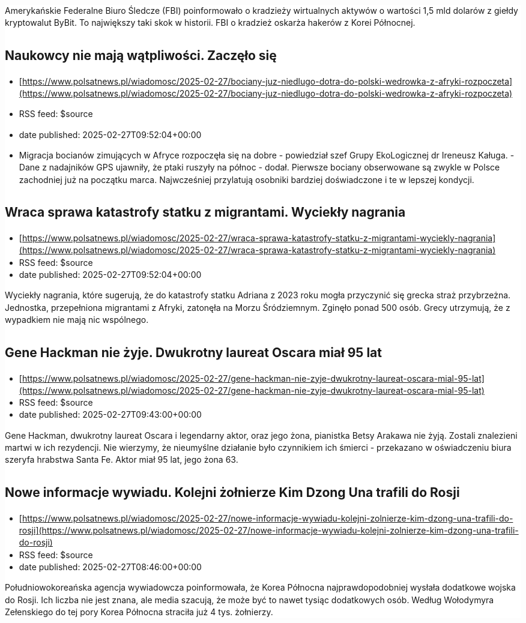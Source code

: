 Amerykańskie Federalne Biuro Śledcze (FBI) poinformowało o kradzieży wirtualnych aktywów o wartości 1,5 mld dolarów z giełdy kryptowalut ByBit. To największy taki skok w historii. FBI o kradzież oskarża hakerów z Korei Północnej.

## Naukowcy nie mają wątpliwości. Zaczęło się
 - [https://www.polsatnews.pl/wiadomosc/2025-02-27/bociany-juz-niedlugo-dotra-do-polski-wedrowka-z-afryki-rozpoczeta](https://www.polsatnews.pl/wiadomosc/2025-02-27/bociany-juz-niedlugo-dotra-do-polski-wedrowka-z-afryki-rozpoczeta)
 - RSS feed: $source
 - date published: 2025-02-27T09:52:04+00:00

- Migracja bocianów zimujących w Afryce rozpoczęła się na dobre - powiedział szef Grupy EkoLogicznej dr Ireneusz Kaługa. - Dane z nadajników GPS ujawniły, że ptaki ruszyły na północ - dodał. Pierwsze bociany obserwowane są zwykle w Polsce zachodniej już na początku marca. Najwcześniej przylatują osobniki bardziej doświadczone i te w lepszej kondycji.

## Wraca sprawa katastrofy statku z migrantami. Wyciekły nagrania
 - [https://www.polsatnews.pl/wiadomosc/2025-02-27/wraca-sprawa-katastrofy-statku-z-migrantami-wyciekly-nagrania](https://www.polsatnews.pl/wiadomosc/2025-02-27/wraca-sprawa-katastrofy-statku-z-migrantami-wyciekly-nagrania)
 - RSS feed: $source
 - date published: 2025-02-27T09:52:04+00:00

Wyciekły nagrania, które sugerują, że do katastrofy statku Adriana z 2023 roku mogła przyczynić się grecka straż przybrzeżna. Jednostka, przepełniona migrantami z Afryki, zatonęła na Morzu Śródziemnym. Zginęło ponad 500 osób. Grecy utrzymują, że z wypadkiem nie mają nic wspólnego.

## Gene Hackman nie żyje. Dwukrotny laureat Oscara miał 95 lat
 - [https://www.polsatnews.pl/wiadomosc/2025-02-27/gene-hackman-nie-zyje-dwukrotny-laureat-oscara-mial-95-lat](https://www.polsatnews.pl/wiadomosc/2025-02-27/gene-hackman-nie-zyje-dwukrotny-laureat-oscara-mial-95-lat)
 - RSS feed: $source
 - date published: 2025-02-27T09:43:00+00:00

Gene Hackman, dwukrotny laureat Oscara i legendarny aktor, oraz jego żona, pianistka Betsy Arakawa nie żyją. Zostali znalezieni martwi w ich rezydencji. Nie wierzymy, że nieumyślne działanie było czynnikiem ich śmierci - przekazano w oświadczeniu biura szeryfa hrabstwa Santa Fe. Aktor miał 95 lat, jego żona 63.

## Nowe informacje wywiadu. Kolejni żołnierze Kim Dzong Una trafili do Rosji
 - [https://www.polsatnews.pl/wiadomosc/2025-02-27/nowe-informacje-wywiadu-kolejni-zolnierze-kim-dzong-una-trafili-do-rosji](https://www.polsatnews.pl/wiadomosc/2025-02-27/nowe-informacje-wywiadu-kolejni-zolnierze-kim-dzong-una-trafili-do-rosji)
 - RSS feed: $source
 - date published: 2025-02-27T08:46:00+00:00

Południowokoreańska agencja wywiadowcza poinformowała, że Korea Północna najprawdopodobniej wysłała dodatkowe wojska do Rosji. Ich liczba nie jest znana, ale media szacują, że może być to nawet tysiąc dodatkowych osób. Według Wołodymyra Zełenskiego do tej pory Korea Północna straciła już 4 tys. żołnierzy.
